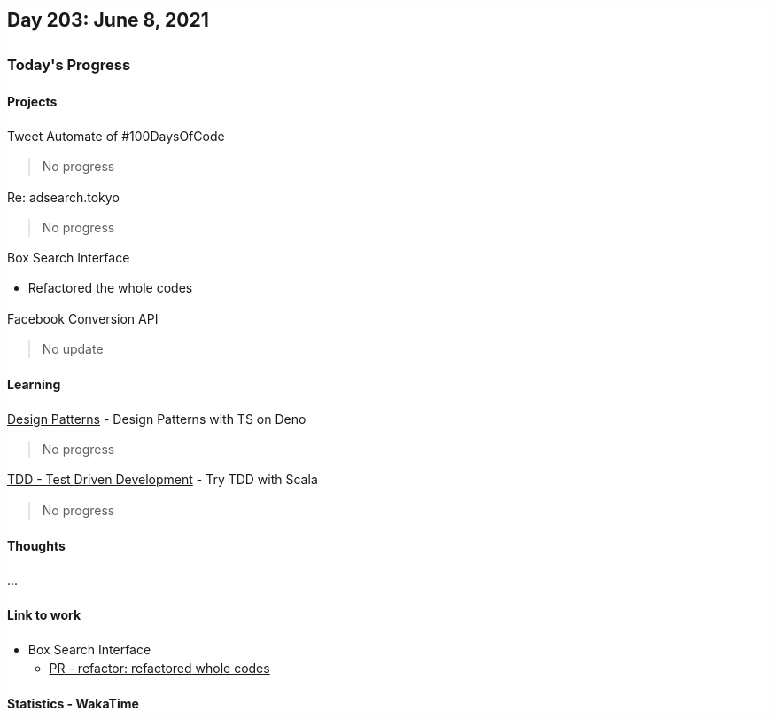 ## Day 203: June 8, 2021

### Today's Progress

#### Projects

Tweet Automate of #100DaysOfCode

> No progress

Re: adsearch.tokyo

> No progress

Box Search Interface

* Refactored the whole codes

Facebook Conversion API

> No update

#### Learning

[Design Patterns](https://www.oreilly.co.jp/books/9784873116181/) - Design Patterns with TS on Deno

> No progress

[TDD - Test Driven Development](https://www.ohmsha.co.jp/book/9784274217883/) - Try TDD with Scala

> No progress

#### Thoughts

...

#### Link to work

* Box Search Interface
	* [PR - refactor: refactored whole codes](https://github.com/kk0917/box_search_interface/pull/27)

#### Statistics - WakaTime
